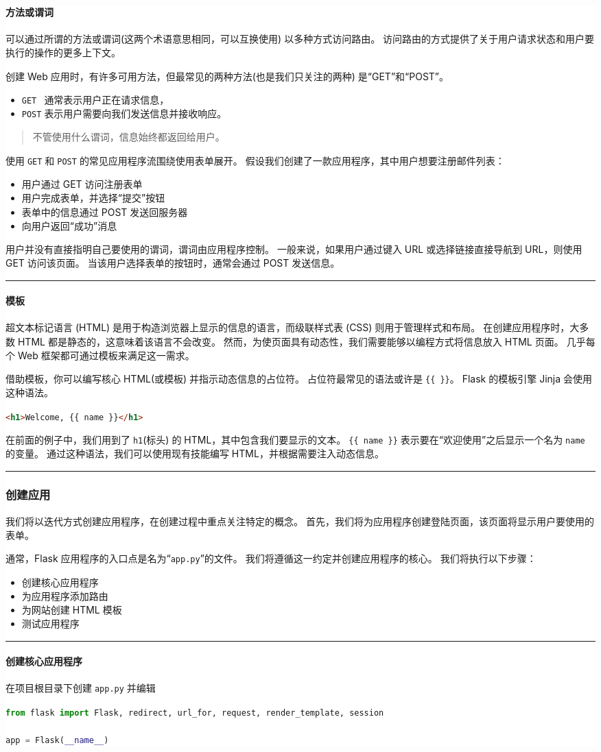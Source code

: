 #### 方法或谓词

可以通过所谓的方法或谓词(这两个术语意思相同，可以互换使用) 以多种方式访问路由。 访问路由的方式提供了关于用户请求状态和用户要执行的操作的更多上下文。

创建 Web 应用时，有许多可用方法，但最常见的两种方法(也是我们只关注的两种) 是“GET”和“POST”。 

- `GET ` 通常表示用户正在请求信息，
- `POST` 表示用户需要向我们发送信息并接收响应。

> 不管使用什么谓词，信息始终都返回给用户。

使用 `GET` 和 `POST` 的常见应用程序流围绕使用表单展开。 假设我们创建了一款应用程序，其中用户想要注册邮件列表：

- 用户通过 GET 访问注册表单
- 用户完成表单，并选择“提交”按钮
- 表单中的信息通过 POST 发送回服务器
- 向用户返回“成功”消息

用户并没有直接指明自己要使用的谓词，谓词由应用程序控制。 一般来说，如果用户通过键入 URL 或选择链接直接导航到 URL，则使用 GET 访问该页面。 当该用户选择表单的按钮时，通常会通过 POST 发送信息。

---

#### 模板

超文本标记语言 (HTML) 是用于构造浏览器上显示的信息的语言，而级联样式表 (CSS) 则用于管理样式和布局。 在创建应用程序时，大多数 HTML 都是静态的，这意味着该语言不会改变。 然而，为使页面具有动态性，我们需要能够以编程方式将信息放入 HTML 页面。 几乎每个 Web 框架都可通过模板来满足这一需求。

借助模板，你可以编写核心 HTML(或模板) 并指示动态信息的占位符。 占位符最常见的语法或许是 `{{ }}`。 Flask 的模板引擎 Jinja 会使用这种语法。

```HTML
<h1>Welcome, {{ name }}</h1>
```

在前面的例子中，我们用到了 `h1`(标头) 的 HTML，其中包含我们要显示的文本。 `{{ name }}` 表示要在“欢迎使用”之后显示一个名为 `name` 的变量。 通过这种语法，我们可以使用现有技能编写 HTML，并根据需要注入动态信息。

---

### 创建应用

我们将以迭代方式创建应用程序，在创建过程中重点关注特定的概念。 首先，我们将为应用程序创建登陆页面，该页面将显示用户要使用的表单。

通常，Flask 应用程序的入口点是名为“`app.py`”的文件。 我们将遵循这一约定并创建应用程序的核心。 我们将执行以下步骤：

- 创建核心应用程序
- 为应用程序添加路由
- 为网站创建 HTML 模板
- 测试应用程序

---

#### 创建核心应用程序

在项目根目录下创建 `app.py` 并编辑

```python
from flask import Flask, redirect, url_for, request, render_template, session

app = Flask(__name__)
```
